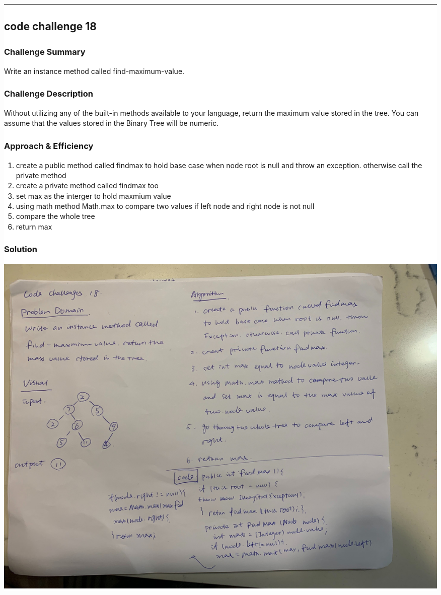 <hr>

## code challenge 18

### Challenge Summary
Write an instance method called find-maximum-value. 

### Challenge Description
Without utilizing any of the built-in methods available to your language, return the maximum value stored in the tree. You can assume that the values stored in the Binary Tree will be numeric.

### Approach & Efficiency
1. create a public method called findmax to hold base case when node root is null and throw an exception. otherwise call the private method 
2. create a private method called findmax too 
3. set max as the interger to hold maxmium value 
4. using math method Math.max to compare two values if left node and right node is not null
5. compare the whole tree 
6. return max 

### Solution

![18](img/18.jpg)
